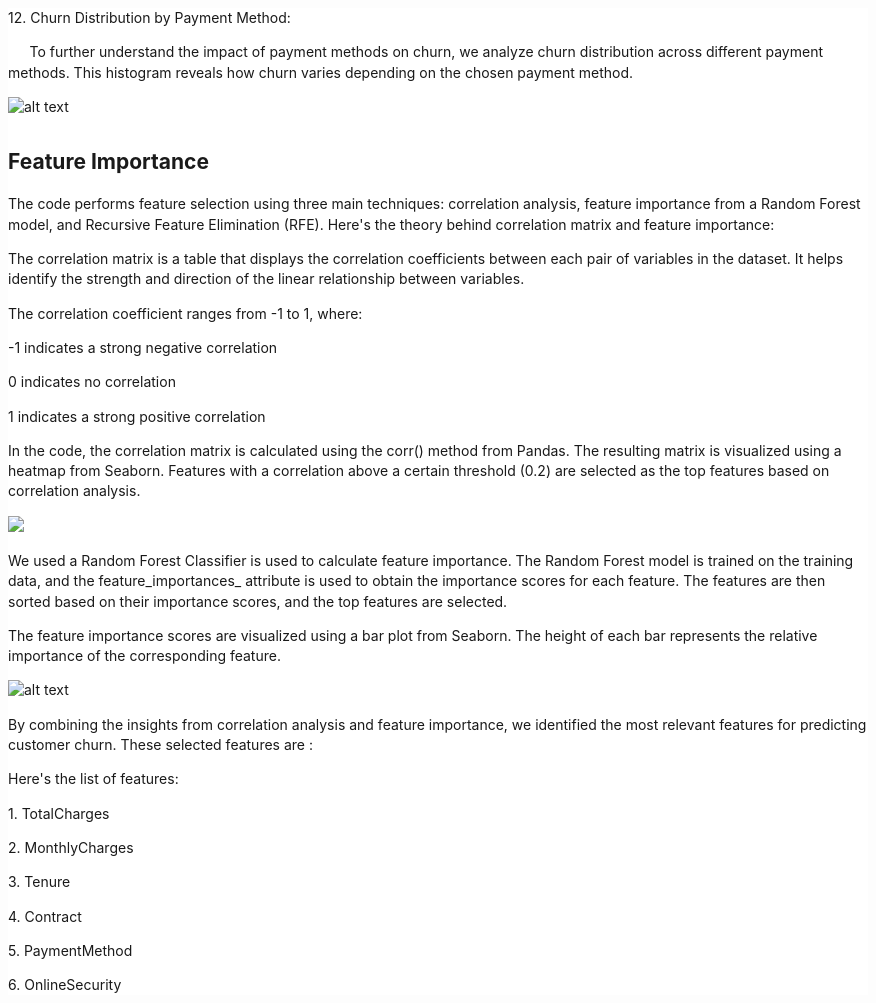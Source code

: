 12\. Churn Distribution by Payment Method:

`   `To further understand the impact of payment methods on churn, we analyze churn distribution across different payment methods. This histogram reveals how churn varies depending on the chosen payment method.

![alt text](Aspose.Words.72ac3db4-919d-41a1-81f8-78f0b339a7ee.013.png)
## <a name="_yfl59inbg7dj"></a>**Feature Importance**

The code performs feature selection using three main techniques: correlation analysis, feature importance from a Random Forest model, and Recursive Feature Elimination (RFE). Here's the theory behind correlation matrix and feature importance:

The correlation matrix is a table that displays the correlation coefficients between each pair of variables in the dataset. It helps identify the strength and direction of the linear relationship between variables.

The correlation coefficient ranges from -1 to 1, where:

-1 indicates a strong negative correlation

0 indicates no correlation

1 indicates a strong positive correlation

In the code, the correlation matrix is calculated using the corr() method from Pandas. The resulting matrix is visualized using a heatmap from Seaborn. Features with a correlation above a certain threshold (0.2) are selected as the top features based on correlation analysis.

![](Aspose.Words.72ac3db4-919d-41a1-81f8-78f0b339a7ee.014.png)

We used a Random Forest Classifier is used to calculate feature importance. The Random Forest model is trained on the training data, and the feature\_importances\_ attribute is used to obtain the importance scores for each feature. The features are then sorted based on their importance scores, and the top features are selected.

The feature importance scores are visualized using a bar plot from Seaborn. The height of each bar represents the relative importance of the corresponding feature.

![alt text](Aspose.Words.72ac3db4-919d-41a1-81f8-78f0b339a7ee.015.png)

By combining the insights from correlation analysis and feature importance, we identified the most relevant features for predicting customer churn. These selected features are :

Here's the list of features:

1\. TotalCharges

2\. MonthlyCharges

3\. Tenure

4\. Contract

5\. PaymentMethod

6\. OnlineSecurity
